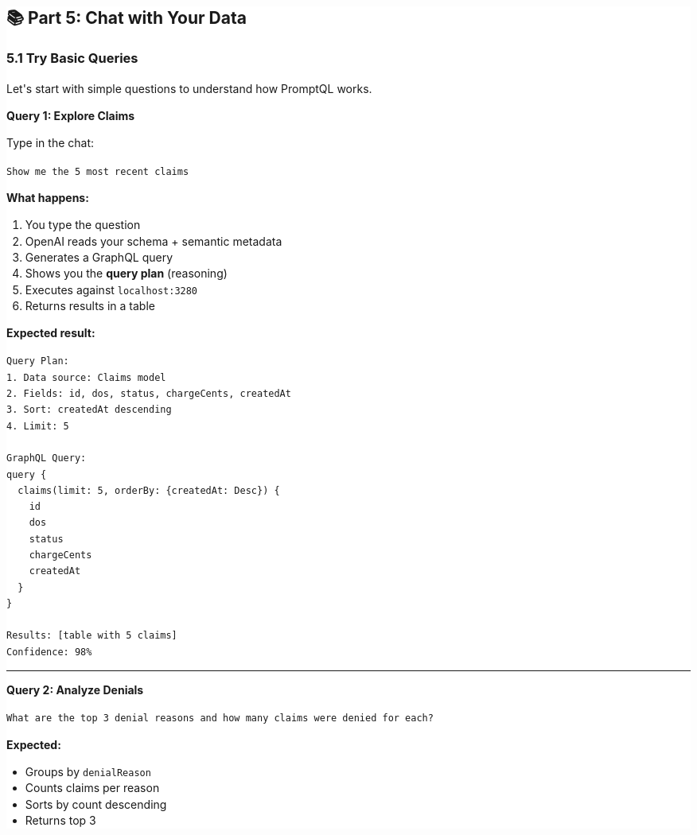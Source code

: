 
## 📚 Part 5: Chat with Your Data

### 5.1 Try Basic Queries

Let's start with simple questions to understand how PromptQL works.

**Query 1: Explore Claims**

Type in the chat:
```
Show me the 5 most recent claims
```

**What happens:**
1. You type the question
2. OpenAI reads your schema + semantic metadata
3. Generates a GraphQL query
4. Shows you the **query plan** (reasoning)
5. Executes against `localhost:3280`
6. Returns results in a table

**Expected result:**
```
Query Plan:
1. Data source: Claims model
2. Fields: id, dos, status, chargeCents, createdAt
3. Sort: createdAt descending
4. Limit: 5

GraphQL Query:
query {
  claims(limit: 5, orderBy: {createdAt: Desc}) {
    id
    dos
    status
    chargeCents
    createdAt
  }
}

Results: [table with 5 claims]
Confidence: 98%
```

---

**Query 2: Analyze Denials**

```
What are the top 3 denial reasons and how many claims were denied for each?
```

**Expected:**
- Groups by `denialReason`
- Counts claims per reason
- Sorts by count descending
- Returns top 3
